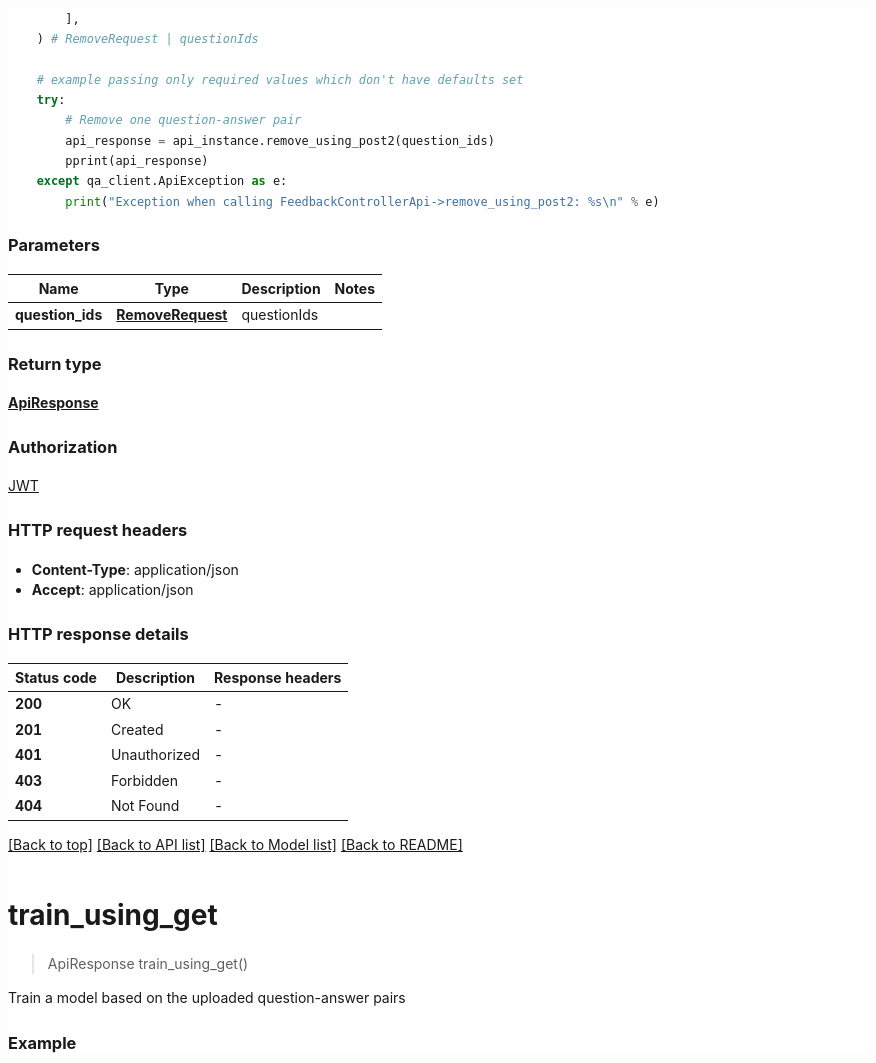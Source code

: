 ```python
        ],
    ) # RemoveRequest | questionIds

    # example passing only required values which don't have defaults set
    try:
        # Remove one question-answer pair
        api_response = api_instance.remove_using_post2(question_ids)
        pprint(api_response)
    except qa_client.ApiException as e:
        print("Exception when calling FeedbackControllerApi->remove_using_post2: %s\n" % e)
```


### Parameters

Name | Type | Description  | Notes
------------- | ------------- | ------------- | -------------
 **question_ids** | [**RemoveRequest**](RemoveRequest.md)| questionIds |

### Return type

[**ApiResponse**](ApiResponse.md)

### Authorization

[JWT](../README.md#JWT)

### HTTP request headers

 - **Content-Type**: application/json
 - **Accept**: application/json


### HTTP response details

| Status code | Description | Response headers |
|-------------|-------------|------------------|
**200** | OK |  -  |
**201** | Created |  -  |
**401** | Unauthorized |  -  |
**403** | Forbidden |  -  |
**404** | Not Found |  -  |

[[Back to top]](#) [[Back to API list]](../README.md#documentation-for-api-endpoints) [[Back to Model list]](../README.md#documentation-for-models) [[Back to README]](../README.md)

# **train_using_get**
> ApiResponse train_using_get()

Train a model based on the uploaded question-answer pairs

### Example
